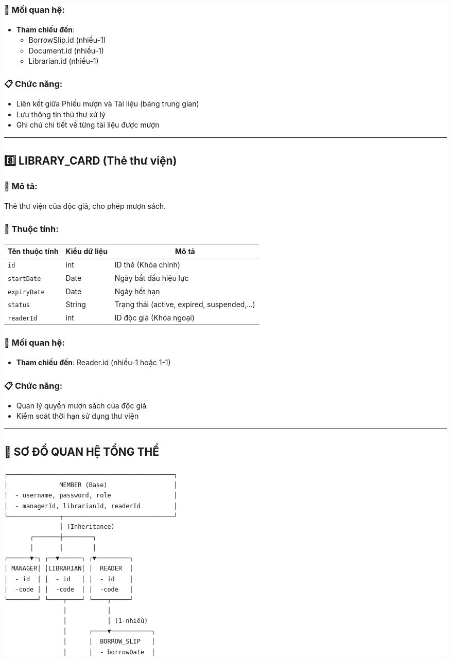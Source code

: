 ### 🔗 Mối quan hệ:
- **Tham chiếu đến**:
  - BorrowSlip.id (nhiều-1)
  - Document.id (nhiều-1)
  - Librarian.id (nhiều-1)

### 📋 Chức năng:
- Liên kết giữa Phiếu mượn và Tài liệu (bảng trung gian)
- Lưu thông tin thủ thư xử lý
- Ghi chú chi tiết về từng tài liệu được mượn

---

## 8️⃣ LIBRARY_CARD (Thẻ thư viện)

### 📝 Mô tả:
Thẻ thư viện của độc giả, cho phép mượn sách.

### 🔑 Thuộc tính:

| Tên thuộc tính | Kiểu dữ liệu | Mô tả |
|---------------|--------------|-------|
| `id` | int | ID thẻ (Khóa chính) |
| `startDate` | Date | Ngày bắt đầu hiệu lực |
| `expiryDate` | Date | Ngày hết hạn |
| `status` | String | Trạng thái (active, expired, suspended,...) |
| `readerId` | int | ID độc giả (Khóa ngoại) |

### 🔗 Mối quan hệ:
- **Tham chiếu đến**: Reader.id (nhiều-1 hoặc 1-1)

### 📋 Chức năng:
- Quản lý quyền mượn sách của độc giả
- Kiểm soát thời hạn sử dụng thư viện

---

## 🔄 SƠ ĐỒ QUAN HỆ TỔNG THỂ

```
┌─────────────────────────────────────────────┐
│              MEMBER (Base)                  │
│  - username, password, role                 │
│  - managerId, librarianId, readerId         │
└──────────────┬──────────────────────────────┘
               │ (Inheritance)
       ┌───────┼────────┐
       │       │        │
┌──────▼─┐ ┌──▼──────┐ ┌▼─────────┐
│ MANAGER│ │LIBRARIAN│ │  READER  │
│  - id  │ │  - id   │ │  - id    │
│  -code │ │  -code  │ │  -code   │
└────────┘ └────┬────┘ └────┬─────┘
                │           │
                │           │ (1-nhiều)
                │      ┌────▼───────────┐
                │      │  BORROW_SLIP   │
                │      │  - borrowDate  │
```